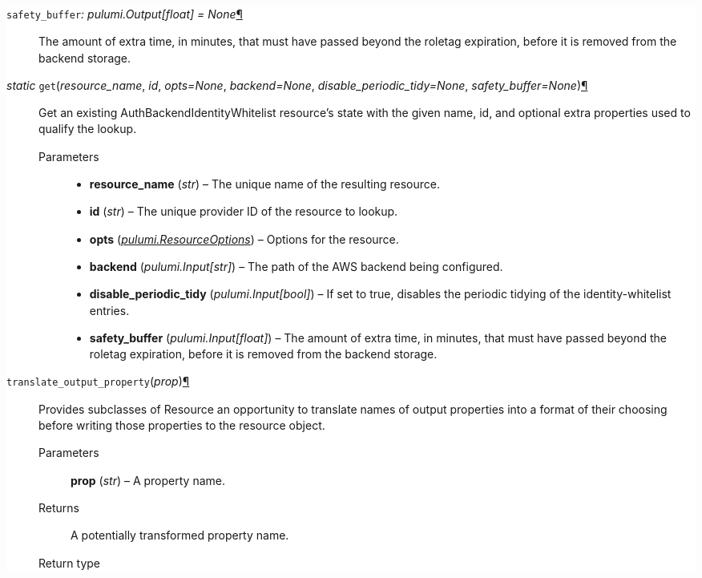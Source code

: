 <dl class="py attribute">
<dt id="pulumi_vault.aws.AuthBackendIdentityWhitelist.safety_buffer">
<code class="sig-name descname">safety_buffer</code><em class="property">: pulumi.Output[float]</em><em class="property"> = None</em><a class="headerlink" href="#pulumi_vault.aws.AuthBackendIdentityWhitelist.safety_buffer" title="Permalink to this definition">¶</a></dt>
<dd><p>The amount of extra time, in minutes, that must
have passed beyond the roletag expiration, before it is removed from the
backend storage.</p>
</dd></dl>

<dl class="py method">
<dt id="pulumi_vault.aws.AuthBackendIdentityWhitelist.get">
<em class="property">static </em><code class="sig-name descname">get</code><span class="sig-paren">(</span><em class="sig-param"><span class="n">resource_name</span></em>, <em class="sig-param"><span class="n">id</span></em>, <em class="sig-param"><span class="n">opts</span><span class="o">=</span><span class="default_value">None</span></em>, <em class="sig-param"><span class="n">backend</span><span class="o">=</span><span class="default_value">None</span></em>, <em class="sig-param"><span class="n">disable_periodic_tidy</span><span class="o">=</span><span class="default_value">None</span></em>, <em class="sig-param"><span class="n">safety_buffer</span><span class="o">=</span><span class="default_value">None</span></em><span class="sig-paren">)</span><a class="headerlink" href="#pulumi_vault.aws.AuthBackendIdentityWhitelist.get" title="Permalink to this definition">¶</a></dt>
<dd><p>Get an existing AuthBackendIdentityWhitelist resource’s state with the given name, id, and optional extra
properties used to qualify the lookup.</p>
<dl class="field-list simple">
<dt class="field-odd">Parameters</dt>
<dd class="field-odd"><ul class="simple">
<li><p><strong>resource_name</strong> (<em>str</em>) – The unique name of the resulting resource.</p></li>
<li><p><strong>id</strong> (<em>str</em>) – The unique provider ID of the resource to lookup.</p></li>
<li><p><strong>opts</strong> (<a class="reference internal" href="../../pulumi/#pulumi.ResourceOptions" title="pulumi.ResourceOptions"><em>pulumi.ResourceOptions</em></a>) – Options for the resource.</p></li>
<li><p><strong>backend</strong> (<em>pulumi.Input</em><em>[</em><em>str</em><em>]</em>) – The path of the AWS backend being configured.</p></li>
<li><p><strong>disable_periodic_tidy</strong> (<em>pulumi.Input</em><em>[</em><em>bool</em><em>]</em>) – If set to true, disables the periodic
tidying of the identity-whitelist entries.</p></li>
<li><p><strong>safety_buffer</strong> (<em>pulumi.Input</em><em>[</em><em>float</em><em>]</em>) – The amount of extra time, in minutes, that must
have passed beyond the roletag expiration, before it is removed from the
backend storage.</p></li>
</ul>
</dd>
</dl>
</dd></dl>

<dl class="py method">
<dt id="pulumi_vault.aws.AuthBackendIdentityWhitelist.translate_output_property">
<code class="sig-name descname">translate_output_property</code><span class="sig-paren">(</span><em class="sig-param"><span class="n">prop</span></em><span class="sig-paren">)</span><a class="headerlink" href="#pulumi_vault.aws.AuthBackendIdentityWhitelist.translate_output_property" title="Permalink to this definition">¶</a></dt>
<dd><p>Provides subclasses of Resource an opportunity to translate names of output properties
into a format of their choosing before writing those properties to the resource object.</p>
<dl class="field-list simple">
<dt class="field-odd">Parameters</dt>
<dd class="field-odd"><p><strong>prop</strong> (<em>str</em>) – A property name.</p>
</dd>
<dt class="field-even">Returns</dt>
<dd class="field-even"><p>A potentially transformed property name.</p>
</dd>
<dt class="field-odd">Return type</dt>